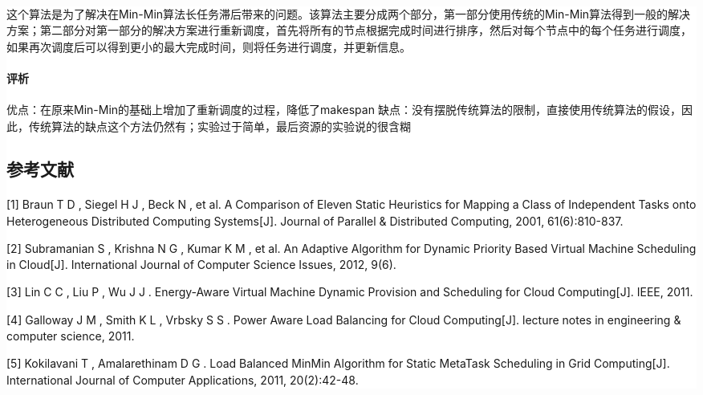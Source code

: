 这个算法是为了解决在Min-Min算法长任务滞后带来的问题。该算法主要分成两个部分，第一部分使用传统的Min-Min算法得到一般的解决方案；第二部分对第一部分的解决方案进行重新调度，首先将所有的节点根据完成时间进行排序，然后对每个节点中的每个任务进行调度，如果再次调度后可以得到更小的最大完成时间，则将任务进行调度，并更新信息。

#### 评析

优点：在原来Min-Min的基础上增加了重新调度的过程，降低了makespan
缺点：没有摆脱传统算法的限制，直接使用传统算法的假设，因此，传统算法的缺点这个方法仍然有；实验过于简单，最后资源的实验说的很含糊



## 参考文献

[1] Braun T D ,  Siegel H J ,  Beck N , et al. A Comparison of Eleven Static Heuristics for Mapping a Class of Independent Tasks onto Heterogeneous Distributed Computing Systems[J]. Journal of Parallel & Distributed Computing, 2001, 61(6):810-837.

[2] Subramanian S ,  Krishna N G ,  Kumar K M , et al. An Adaptive Algorithm for Dynamic Priority Based Virtual Machine Scheduling in Cloud[J]. International Journal of Computer Science Issues, 2012, 9(6).

[3] Lin C C ,  Liu P ,  Wu J J . Energy-Aware Virtual Machine Dynamic Provision and Scheduling for Cloud Computing[J]. IEEE, 2011.

[4] Galloway J M ,  Smith K L ,  Vrbsky S S . Power Aware Load Balancing for Cloud Computing[J]. lecture notes in engineering & computer science, 2011.

[5] Kokilavani T ,  Amalarethinam D G . Load Balanced MinMin Algorithm for Static MetaTask Scheduling in Grid Computing[J]. International Journal of Computer Applications, 2011, 20(2):42-48.

